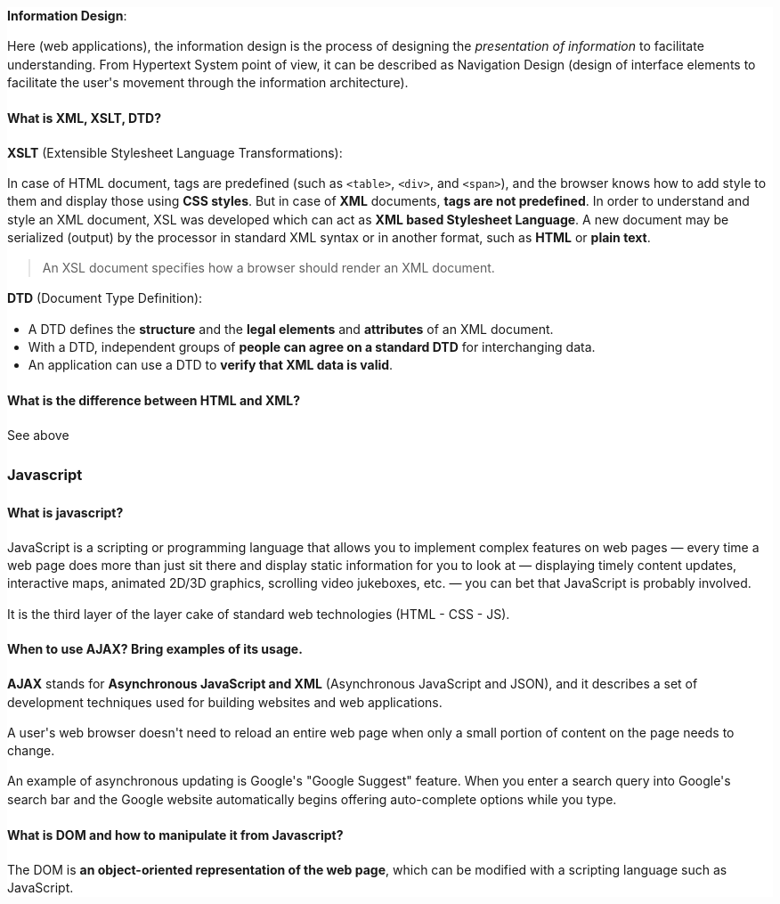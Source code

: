 **Information Design**:

Here (web applications), the information design is the process of designing the _presentation of information_ to facilitate understanding. From Hypertext System point of view, it can be described as Navigation Design (design of interface elements to facilitate the user's movement through the information architecture).

#### What is XML, XSLT, DTD?

**XSLT** (Extensible Stylesheet Language Transformations):

In case of HTML document, tags are predefined (such as `<table>`, `<div>`, and `<span>`), and the browser knows how to add style to them and display those using **CSS styles**. But in case of **XML** documents, **tags are not predefined**. In order to understand and style an XML document, XSL was developed which can act as **XML based Stylesheet Language**. A new document may be serialized (output) by the processor in standard XML syntax or in another format, such as **HTML** or **plain text**.

> An XSL document specifies how a browser should render an XML document.

**DTD** (Document Type Definition):

- A DTD defines the **structure** and the **legal elements** and **attributes** of an XML document.
- With a DTD, independent groups of **people can agree on a standard DTD** for interchanging data.
- An application can use a DTD to **verify that XML data is valid**.

#### What is the difference between HTML and XML?

See above

### Javascript

#### What is javascript?

JavaScript is a scripting or programming language that allows you to implement complex features on web pages — every time a web page does more than just sit there and display static information for you to look at — displaying timely content updates, interactive maps, animated 2D/3D graphics, scrolling video jukeboxes, etc. — you can bet that JavaScript is probably involved.

It is the third layer of the layer cake of standard web technologies (HTML - CSS - JS).

#### When to use AJAX? Bring examples of its usage.

**AJAX** stands for **Asynchronous JavaScript and XML** (Asynchronous JavaScript and JSON), and it describes a set of development techniques used for building websites and web applications.

A user's web browser doesn't need to reload an entire web page when only a small portion of content on the page needs to change.

An example of asynchronous updating is Google's "Google Suggest" feature. When you enter a search query into Google's search bar and the Google website automatically begins offering auto-complete options while you type.

#### What is DOM and how to manipulate it from Javascript?

The DOM is **an object-oriented representation of the web page**, which can be modified with a scripting language such as JavaScript.
